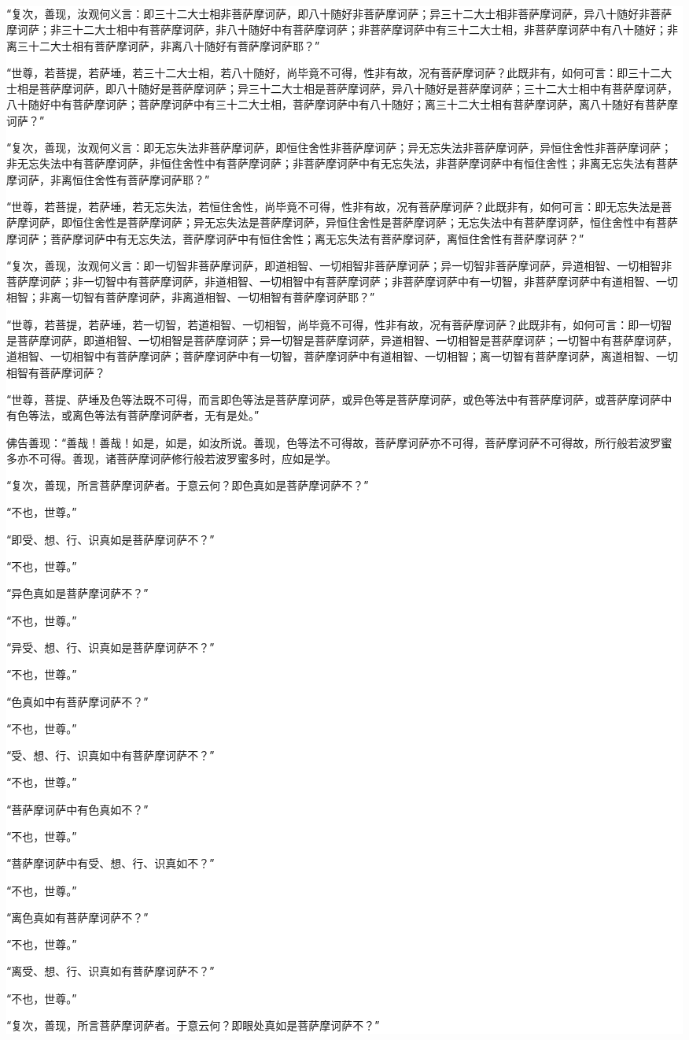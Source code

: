 “复次，善现，汝观何义言：即三十二大士相非菩萨摩诃萨，即八十随好非菩萨摩诃萨；异三十二大士相非菩萨摩诃萨，异八十随好非菩萨摩诃萨；非三十二大士相中有菩萨摩诃萨，非八十随好中有菩萨摩诃萨；非菩萨摩诃萨中有三十二大士相，非菩萨摩诃萨中有八十随好；非离三十二大士相有菩萨摩诃萨，非离八十随好有菩萨摩诃萨耶？”

“世尊，若菩提，若萨埵，若三十二大士相，若八十随好，尚毕竟不可得，性非有故，况有菩萨摩诃萨？此既非有，如何可言：即三十二大士相是菩萨摩诃萨，即八十随好是菩萨摩诃萨；异三十二大士相是菩萨摩诃萨，异八十随好是菩萨摩诃萨；三十二大士相中有菩萨摩诃萨，八十随好中有菩萨摩诃萨；菩萨摩诃萨中有三十二大士相，菩萨摩诃萨中有八十随好；离三十二大士相有菩萨摩诃萨，离八十随好有菩萨摩诃萨？”

“复次，善现，汝观何义言：即无忘失法非菩萨摩诃萨，即恒住舍性非菩萨摩诃萨；异无忘失法非菩萨摩诃萨，异恒住舍性非菩萨摩诃萨；非无忘失法中有菩萨摩诃萨，非恒住舍性中有菩萨摩诃萨；非菩萨摩诃萨中有无忘失法，非菩萨摩诃萨中有恒住舍性；非离无忘失法有菩萨摩诃萨，非离恒住舍性有菩萨摩诃萨耶？”

“世尊，若菩提，若萨埵，若无忘失法，若恒住舍性，尚毕竟不可得，性非有故，况有菩萨摩诃萨？此既非有，如何可言：即无忘失法是菩萨摩诃萨，即恒住舍性是菩萨摩诃萨；异无忘失法是菩萨摩诃萨，异恒住舍性是菩萨摩诃萨；无忘失法中有菩萨摩诃萨，恒住舍性中有菩萨摩诃萨；菩萨摩诃萨中有无忘失法，菩萨摩诃萨中有恒住舍性；离无忘失法有菩萨摩诃萨，离恒住舍性有菩萨摩诃萨？”

“复次，善现，汝观何义言：即一切智非菩萨摩诃萨，即道相智、一切相智非菩萨摩诃萨；异一切智非菩萨摩诃萨，异道相智、一切相智非菩萨摩诃萨；非一切智中有菩萨摩诃萨，非道相智、一切相智中有菩萨摩诃萨；非菩萨摩诃萨中有一切智，非菩萨摩诃萨中有道相智、一切相智；非离一切智有菩萨摩诃萨，非离道相智、一切相智有菩萨摩诃萨耶？”

“世尊，若菩提，若萨埵，若一切智，若道相智、一切相智，尚毕竟不可得，性非有故，况有菩萨摩诃萨？此既非有，如何可言：即一切智是菩萨摩诃萨，即道相智、一切相智是菩萨摩诃萨；异一切智是菩萨摩诃萨，异道相智、一切相智是菩萨摩诃萨；一切智中有菩萨摩诃萨，道相智、一切相智中有菩萨摩诃萨；菩萨摩诃萨中有一切智，菩萨摩诃萨中有道相智、一切相智；离一切智有菩萨摩诃萨，离道相智、一切相智有菩萨摩诃萨？

“世尊，菩提、萨埵及色等法既不可得，而言即色等法是菩萨摩诃萨，或异色等是菩萨摩诃萨，或色等法中有菩萨摩诃萨，或菩萨摩诃萨中有色等法，或离色等法有菩萨摩诃萨者，无有是处。”

佛告善现：“善哉！善哉！如是，如是，如汝所说。善现，色等法不可得故，菩萨摩诃萨亦不可得，菩萨摩诃萨不可得故，所行般若波罗蜜多亦不可得。善现，诸菩萨摩诃萨修行般若波罗蜜多时，应如是学。

“复次，善现，所言菩萨摩诃萨者。于意云何？即色真如是菩萨摩诃萨不？”

“不也，世尊。”

“即受、想、行、识真如是菩萨摩诃萨不？”

“不也，世尊。”

“异色真如是菩萨摩诃萨不？”

“不也，世尊。”

“异受、想、行、识真如是菩萨摩诃萨不？”

“不也，世尊。”

“色真如中有菩萨摩诃萨不？”

“不也，世尊。”

“受、想、行、识真如中有菩萨摩诃萨不？”

“不也，世尊。”

“菩萨摩诃萨中有色真如不？”

“不也，世尊。”

“菩萨摩诃萨中有受、想、行、识真如不？”

“不也，世尊。”

“离色真如有菩萨摩诃萨不？”

“不也，世尊。”

“离受、想、行、识真如有菩萨摩诃萨不？”

“不也，世尊。”

“复次，善现，所言菩萨摩诃萨者。于意云何？即眼处真如是菩萨摩诃萨不？”
